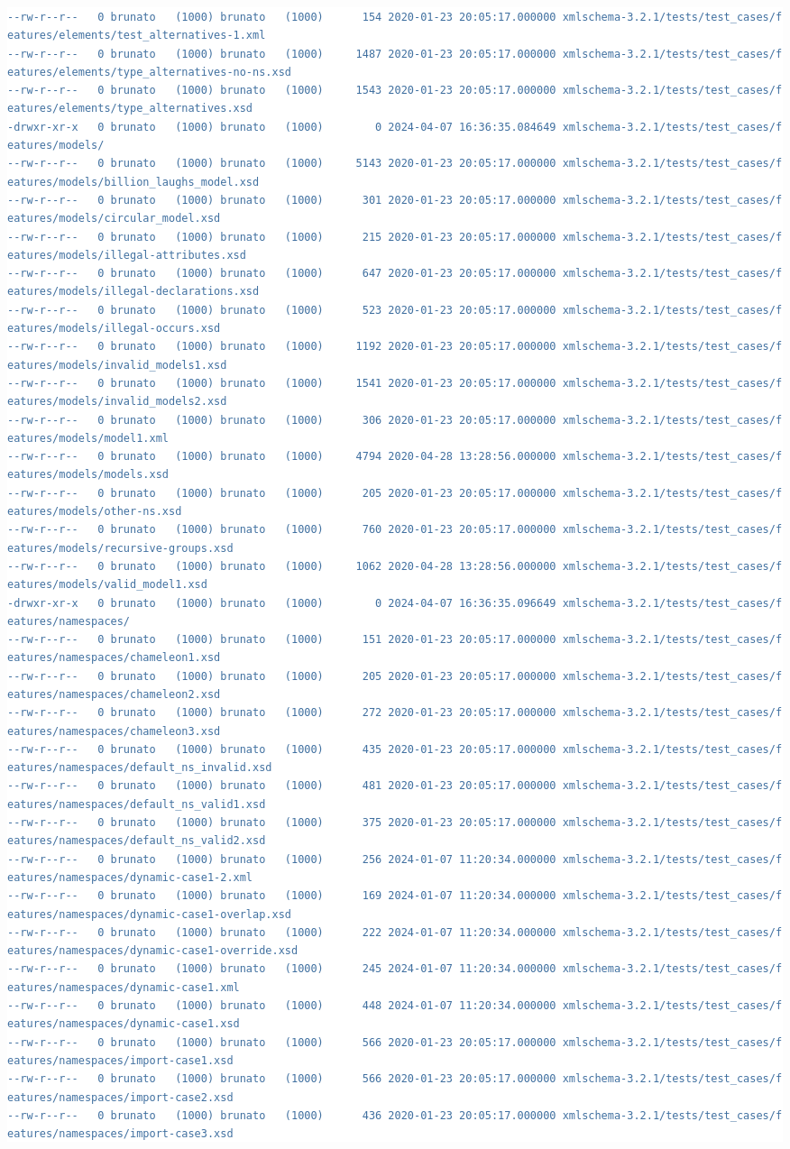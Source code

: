```diff
--rw-r--r--   0 brunato   (1000) brunato   (1000)      154 2020-01-23 20:05:17.000000 xmlschema-3.2.1/tests/test_cases/features/elements/test_alternatives-1.xml
--rw-r--r--   0 brunato   (1000) brunato   (1000)     1487 2020-01-23 20:05:17.000000 xmlschema-3.2.1/tests/test_cases/features/elements/type_alternatives-no-ns.xsd
--rw-r--r--   0 brunato   (1000) brunato   (1000)     1543 2020-01-23 20:05:17.000000 xmlschema-3.2.1/tests/test_cases/features/elements/type_alternatives.xsd
-drwxr-xr-x   0 brunato   (1000) brunato   (1000)        0 2024-04-07 16:36:35.084649 xmlschema-3.2.1/tests/test_cases/features/models/
--rw-r--r--   0 brunato   (1000) brunato   (1000)     5143 2020-01-23 20:05:17.000000 xmlschema-3.2.1/tests/test_cases/features/models/billion_laughs_model.xsd
--rw-r--r--   0 brunato   (1000) brunato   (1000)      301 2020-01-23 20:05:17.000000 xmlschema-3.2.1/tests/test_cases/features/models/circular_model.xsd
--rw-r--r--   0 brunato   (1000) brunato   (1000)      215 2020-01-23 20:05:17.000000 xmlschema-3.2.1/tests/test_cases/features/models/illegal-attributes.xsd
--rw-r--r--   0 brunato   (1000) brunato   (1000)      647 2020-01-23 20:05:17.000000 xmlschema-3.2.1/tests/test_cases/features/models/illegal-declarations.xsd
--rw-r--r--   0 brunato   (1000) brunato   (1000)      523 2020-01-23 20:05:17.000000 xmlschema-3.2.1/tests/test_cases/features/models/illegal-occurs.xsd
--rw-r--r--   0 brunato   (1000) brunato   (1000)     1192 2020-01-23 20:05:17.000000 xmlschema-3.2.1/tests/test_cases/features/models/invalid_models1.xsd
--rw-r--r--   0 brunato   (1000) brunato   (1000)     1541 2020-01-23 20:05:17.000000 xmlschema-3.2.1/tests/test_cases/features/models/invalid_models2.xsd
--rw-r--r--   0 brunato   (1000) brunato   (1000)      306 2020-01-23 20:05:17.000000 xmlschema-3.2.1/tests/test_cases/features/models/model1.xml
--rw-r--r--   0 brunato   (1000) brunato   (1000)     4794 2020-04-28 13:28:56.000000 xmlschema-3.2.1/tests/test_cases/features/models/models.xsd
--rw-r--r--   0 brunato   (1000) brunato   (1000)      205 2020-01-23 20:05:17.000000 xmlschema-3.2.1/tests/test_cases/features/models/other-ns.xsd
--rw-r--r--   0 brunato   (1000) brunato   (1000)      760 2020-01-23 20:05:17.000000 xmlschema-3.2.1/tests/test_cases/features/models/recursive-groups.xsd
--rw-r--r--   0 brunato   (1000) brunato   (1000)     1062 2020-04-28 13:28:56.000000 xmlschema-3.2.1/tests/test_cases/features/models/valid_model1.xsd
-drwxr-xr-x   0 brunato   (1000) brunato   (1000)        0 2024-04-07 16:36:35.096649 xmlschema-3.2.1/tests/test_cases/features/namespaces/
--rw-r--r--   0 brunato   (1000) brunato   (1000)      151 2020-01-23 20:05:17.000000 xmlschema-3.2.1/tests/test_cases/features/namespaces/chameleon1.xsd
--rw-r--r--   0 brunato   (1000) brunato   (1000)      205 2020-01-23 20:05:17.000000 xmlschema-3.2.1/tests/test_cases/features/namespaces/chameleon2.xsd
--rw-r--r--   0 brunato   (1000) brunato   (1000)      272 2020-01-23 20:05:17.000000 xmlschema-3.2.1/tests/test_cases/features/namespaces/chameleon3.xsd
--rw-r--r--   0 brunato   (1000) brunato   (1000)      435 2020-01-23 20:05:17.000000 xmlschema-3.2.1/tests/test_cases/features/namespaces/default_ns_invalid.xsd
--rw-r--r--   0 brunato   (1000) brunato   (1000)      481 2020-01-23 20:05:17.000000 xmlschema-3.2.1/tests/test_cases/features/namespaces/default_ns_valid1.xsd
--rw-r--r--   0 brunato   (1000) brunato   (1000)      375 2020-01-23 20:05:17.000000 xmlschema-3.2.1/tests/test_cases/features/namespaces/default_ns_valid2.xsd
--rw-r--r--   0 brunato   (1000) brunato   (1000)      256 2024-01-07 11:20:34.000000 xmlschema-3.2.1/tests/test_cases/features/namespaces/dynamic-case1-2.xml
--rw-r--r--   0 brunato   (1000) brunato   (1000)      169 2024-01-07 11:20:34.000000 xmlschema-3.2.1/tests/test_cases/features/namespaces/dynamic-case1-overlap.xsd
--rw-r--r--   0 brunato   (1000) brunato   (1000)      222 2024-01-07 11:20:34.000000 xmlschema-3.2.1/tests/test_cases/features/namespaces/dynamic-case1-override.xsd
--rw-r--r--   0 brunato   (1000) brunato   (1000)      245 2024-01-07 11:20:34.000000 xmlschema-3.2.1/tests/test_cases/features/namespaces/dynamic-case1.xml
--rw-r--r--   0 brunato   (1000) brunato   (1000)      448 2024-01-07 11:20:34.000000 xmlschema-3.2.1/tests/test_cases/features/namespaces/dynamic-case1.xsd
--rw-r--r--   0 brunato   (1000) brunato   (1000)      566 2020-01-23 20:05:17.000000 xmlschema-3.2.1/tests/test_cases/features/namespaces/import-case1.xsd
--rw-r--r--   0 brunato   (1000) brunato   (1000)      566 2020-01-23 20:05:17.000000 xmlschema-3.2.1/tests/test_cases/features/namespaces/import-case2.xsd
--rw-r--r--   0 brunato   (1000) brunato   (1000)      436 2020-01-23 20:05:17.000000 xmlschema-3.2.1/tests/test_cases/features/namespaces/import-case3.xsd
```
